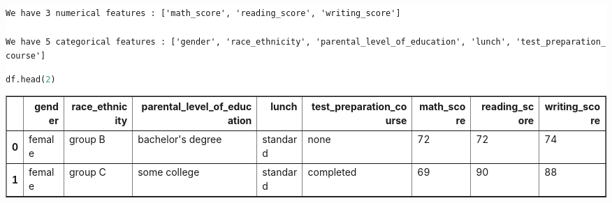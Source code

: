     We have 3 numerical features : ['math_score', 'reading_score', 'writing_score']
    
    We have 5 categorical features : ['gender', 'race_ethnicity', 'parental_level_of_education', 'lunch', 'test_preparation_course']


```python
df.head(2)
```




<div>
<style scoped>
    .dataframe tbody tr th:only-of-type {
        vertical-align: middle;
    }

    .dataframe tbody tr th {
        vertical-align: top;
    }

    .dataframe thead th {
        text-align: right;
    }
</style>
<table border="1" class="dataframe">
  <thead>
    <tr style="text-align: right;">
      <th></th>
      <th>gender</th>
      <th>race_ethnicity</th>
      <th>parental_level_of_education</th>
      <th>lunch</th>
      <th>test_preparation_course</th>
      <th>math_score</th>
      <th>reading_score</th>
      <th>writing_score</th>
    </tr>
  </thead>
  <tbody>
    <tr>
      <th>0</th>
      <td>female</td>
      <td>group B</td>
      <td>bachelor's degree</td>
      <td>standard</td>
      <td>none</td>
      <td>72</td>
      <td>72</td>
      <td>74</td>
    </tr>
    <tr>
      <th>1</th>
      <td>female</td>
      <td>group C</td>
      <td>some college</td>
      <td>standard</td>
      <td>completed</td>
      <td>69</td>
      <td>90</td>
      <td>88</td>
    </tr>
  </tbody>
</table>
</div>
